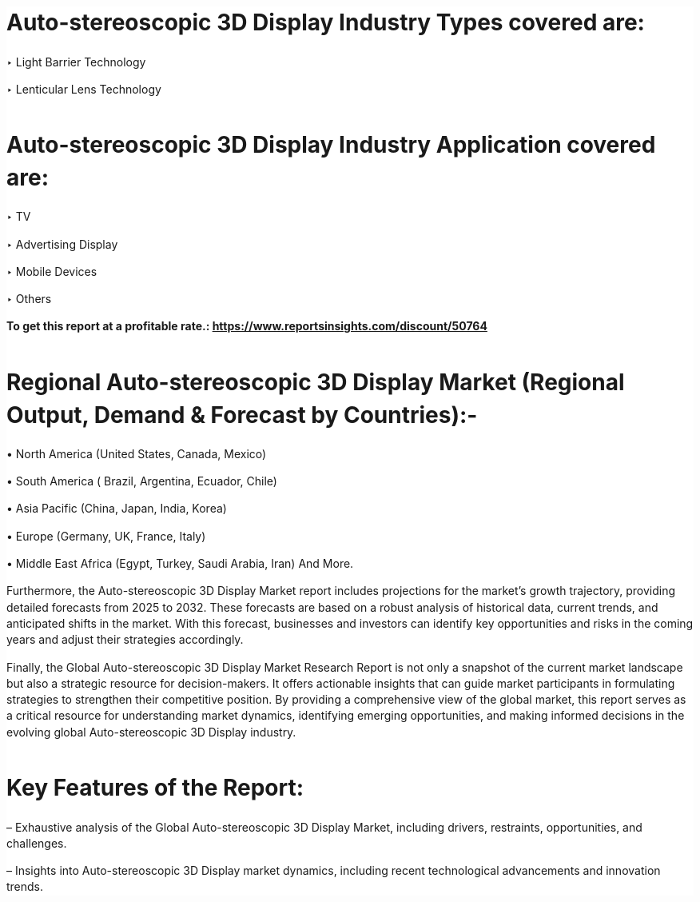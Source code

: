 # <strong>Auto-stereoscopic 3D Display Industry Types covered are:</strong>

‣ Light Barrier Technology

‣ Lenticular Lens Technology

# <strong>Auto-stereoscopic 3D Display Industry Application covered are:</strong>

‣ TV

‣ Advertising Display

‣ Mobile Devices

‣ Others

<strong>To get this report at a profitable rate.: <a href=https://www.reportsinsights.com/discount/50764>https://www.reportsinsights.com/discount/50764</a></strong>

# <strong>Regional Auto-stereoscopic 3D Display Market (Regional Output, Demand &amp; Forecast by Countries):-</strong>

• North America (United States, Canada, Mexico)

• South America ( Brazil, Argentina, Ecuador, Chile)

• Asia Pacific (China, Japan, India, Korea)

• Europe (Germany, UK, France, Italy)

• Middle East Africa (Egypt, Turkey, Saudi Arabia, Iran) And More.

Furthermore, the Auto-stereoscopic 3D Display Market report includes projections for the market’s growth trajectory, providing detailed forecasts from 2025 to 2032. These forecasts are based on a robust analysis of historical data, current trends, and anticipated shifts in the market. With this forecast, businesses and investors can identify key opportunities and risks in the coming years and adjust their strategies accordingly.

Finally, the Global Auto-stereoscopic 3D Display Market Research Report is not only a snapshot of the current market landscape but also a strategic resource for decision-makers. It offers actionable insights that can guide market participants in formulating strategies to strengthen their competitive position. By providing a comprehensive view of the global market, this report serves as a critical resource for understanding market dynamics, identifying emerging opportunities, and making informed decisions in the evolving global Auto-stereoscopic 3D Display industry.

# <strong>Key Features of the Report:</strong>

– Exhaustive analysis of the Global Auto-stereoscopic 3D Display Market, including drivers, restraints, opportunities, and challenges.

– Insights into Auto-stereoscopic 3D Display market dynamics, including recent technological advancements and innovation trends.
